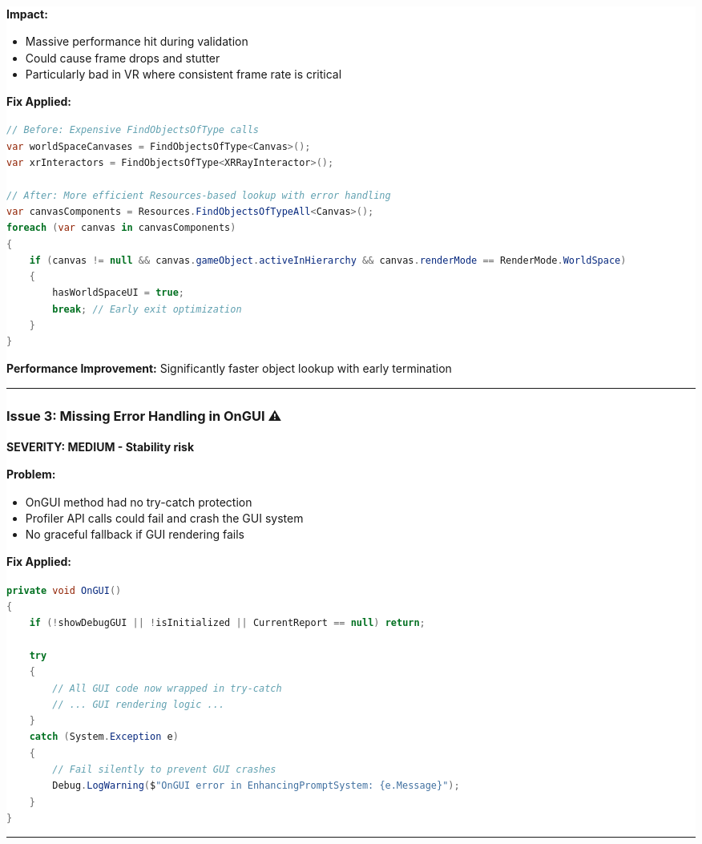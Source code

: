 **Impact:**
- Massive performance hit during validation
- Could cause frame drops and stutter
- Particularly bad in VR where consistent frame rate is critical

**Fix Applied:**
```csharp
// Before: Expensive FindObjectsOfType calls
var worldSpaceCanvases = FindObjectsOfType<Canvas>();
var xrInteractors = FindObjectsOfType<XRRayInteractor>();

// After: More efficient Resources-based lookup with error handling
var canvasComponents = Resources.FindObjectsOfTypeAll<Canvas>();
foreach (var canvas in canvasComponents)
{
    if (canvas != null && canvas.gameObject.activeInHierarchy && canvas.renderMode == RenderMode.WorldSpace)
    {
        hasWorldSpaceUI = true;
        break; // Early exit optimization
    }
}
```

**Performance Improvement:** Significantly faster object lookup with early termination

---

### **Issue 3: Missing Error Handling in OnGUI** ⚠️
**SEVERITY: MEDIUM - Stability risk**

**Problem:**
- OnGUI method had no try-catch protection
- Profiler API calls could fail and crash the GUI system
- No graceful fallback if GUI rendering fails

**Fix Applied:**
```csharp
private void OnGUI()
{
    if (!showDebugGUI || !isInitialized || CurrentReport == null) return;
    
    try
    {
        // All GUI code now wrapped in try-catch
        // ... GUI rendering logic ...
    }
    catch (System.Exception e)
    {
        // Fail silently to prevent GUI crashes
        Debug.LogWarning($"OnGUI error in EnhancingPromptSystem: {e.Message}");
    }
}
```

---